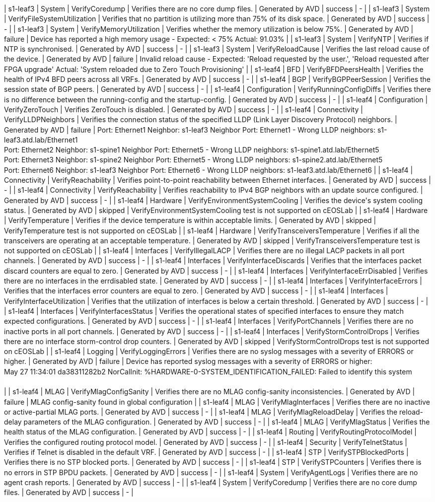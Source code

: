 | s1-leaf3 | System | VerifyCoredump | Verifies there are no core dump files. | Generated by AVD | success | - |
| s1-leaf3 | System | VerifyFileSystemUtilization | Verifies that no partition is utilizing more than 75% of its disk space. | Generated by AVD | success | - |
| s1-leaf3 | System | VerifyMemoryUtilization | Verifies whether the memory utilization is below 75%. | Generated by AVD | failure | Device has reported a high memory usage - Expected: < 75% Actual: 91.03% |
| s1-leaf3 | System | VerifyNTP | Verifies if NTP is synchronised. | Generated by AVD | success | - |
| s1-leaf3 | System | VerifyReloadCause | Verifies the last reload cause of the device. | Generated by AVD | failure | Invalid reload cause -  Expected: 'Reload requested by the user.', 'Reload requested after FPGA upgrade' Actual: 'System reloaded due to Zero Touch Provisioning' |
| s1-leaf4 | BFD | VerifyBFDPeersHealth | Verifies the health of IPv4 BFD peers across all VRFs. | Generated by AVD | success | - |
| s1-leaf4 | BGP | VerifyBGPPeerSession | Verifies the session state of BGP peers. | Generated by AVD | success | - |
| s1-leaf4 | Configuration | VerifyRunningConfigDiffs | Verifies there is no difference between the running-config and the startup-config. | Generated by AVD | success | - |
| s1-leaf4 | Configuration | VerifyZeroTouch | Verifies ZeroTouch is disabled. | Generated by AVD | success | - |
| s1-leaf4 | Connectivity | VerifyLLDPNeighbors | Verifies the connection status of the specified LLDP (Link Layer Discovery Protocol) neighbors. | Generated by AVD | failure | Port: Ethernet1 Neighbor: s1-leaf3 Neighbor Port: Ethernet1 - Wrong LLDP neighbors: s1-leaf3.atd.lab/Ethernet1<br>Port: Ethernet2 Neighbor: s1-spine1 Neighbor Port: Ethernet5 - Wrong LLDP neighbors: s1-spine1.atd.lab/Ethernet5<br>Port: Ethernet3 Neighbor: s1-spine2 Neighbor Port: Ethernet5 - Wrong LLDP neighbors: s1-spine2.atd.lab/Ethernet5<br>Port: Ethernet6 Neighbor: s1-leaf3 Neighbor Port: Ethernet6 - Wrong LLDP neighbors: s1-leaf3.atd.lab/Ethernet6 |
| s1-leaf4 | Connectivity | VerifyReachability | Verifies point-to-point reachability between Ethernet interfaces. | Generated by AVD | success | - |
| s1-leaf4 | Connectivity | VerifyReachability | Verifies reachability to IPv4 BGP neighbors with an update source configured. | Generated by AVD | success | - |
| s1-leaf4 | Hardware | VerifyEnvironmentSystemCooling | Verifies the device's system cooling status. | Generated by AVD | skipped | VerifyEnvironmentSystemCooling test is not supported on cEOSLab |
| s1-leaf4 | Hardware | VerifyTemperature | Verifies if the device temperature is within acceptable limits. | Generated by AVD | skipped | VerifyTemperature test is not supported on cEOSLab |
| s1-leaf4 | Hardware | VerifyTransceiversTemperature | Verifies if all the transceivers are operating at an acceptable temperature. | Generated by AVD | skipped | VerifyTransceiversTemperature test is not supported on cEOSLab |
| s1-leaf4 | Interfaces | VerifyIllegalLACP | Verifies there are no illegal LACP packets in all port channels. | Generated by AVD | success | - |
| s1-leaf4 | Interfaces | VerifyInterfaceDiscards | Verifies that the interfaces packet discard counters are equal to zero. | Generated by AVD | success | - |
| s1-leaf4 | Interfaces | VerifyInterfaceErrDisabled | Verifies there are no interfaces in the errdisabled state. | Generated by AVD | success | - |
| s1-leaf4 | Interfaces | VerifyInterfaceErrors | Verifies that the interfaces error counters are equal to zero. | Generated by AVD | success | - |
| s1-leaf4 | Interfaces | VerifyInterfaceUtilization | Verifies that the utilization of interfaces is below a certain threshold. | Generated by AVD | success | - |
| s1-leaf4 | Interfaces | VerifyInterfacesStatus | Verifies the operational states of specified interfaces to ensure they match expected configurations. | Generated by AVD | success | - |
| s1-leaf4 | Interfaces | VerifyPortChannels | Verifies there are no inactive ports in all port channels. | Generated by AVD | success | - |
| s1-leaf4 | Interfaces | VerifyStormControlDrops | Verifies there are no interface storm-control drop counters. | Generated by AVD | skipped | VerifyStormControlDrops test is not supported on cEOSLab |
| s1-leaf4 | Logging | VerifyLoggingErrors | Verifies there are no syslog messages with a severity of ERRORS or higher. | Generated by AVD | failure | Device has reported syslog messages with a severity of ERRORS or higher:<br>May 27 11:34:01 da38311282b2 NorCalInit: %HARDWARE-0-SYSTEM_IDENTIFICATION_FAILED: Failed to identify this system<br> <br> |
| s1-leaf4 | MLAG | VerifyMlagConfigSanity | Verifies there are no MLAG config-sanity inconsistencies. | Generated by AVD | failure | MLAG config-sanity found in global configuration |
| s1-leaf4 | MLAG | VerifyMlagInterfaces | Verifies there are no inactive or active-partial MLAG ports. | Generated by AVD | success | - |
| s1-leaf4 | MLAG | VerifyMlagReloadDelay | Verifies the reload-delay parameters of the MLAG configuration. | Generated by AVD | success | - |
| s1-leaf4 | MLAG | VerifyMlagStatus | Verifies the health status of the MLAG configuration. | Generated by AVD | success | - |
| s1-leaf4 | Routing | VerifyRoutingProtocolModel | Verifies the configured routing protocol model. | Generated by AVD | success | - |
| s1-leaf4 | Security | VerifyTelnetStatus | Verifies if Telnet is disabled in the default VRF. | Generated by AVD | success | - |
| s1-leaf4 | STP | VerifySTPBlockedPorts | Verifies there is no STP blocked ports. | Generated by AVD | success | - |
| s1-leaf4 | STP | VerifySTPCounters | Verifies there is no errors in STP BPDU packets. | Generated by AVD | success | - |
| s1-leaf4 | System | VerifyAgentLogs | Verifies there are no agent crash reports. | Generated by AVD | success | - |
| s1-leaf4 | System | VerifyCoredump | Verifies there are no core dump files. | Generated by AVD | success | - |
